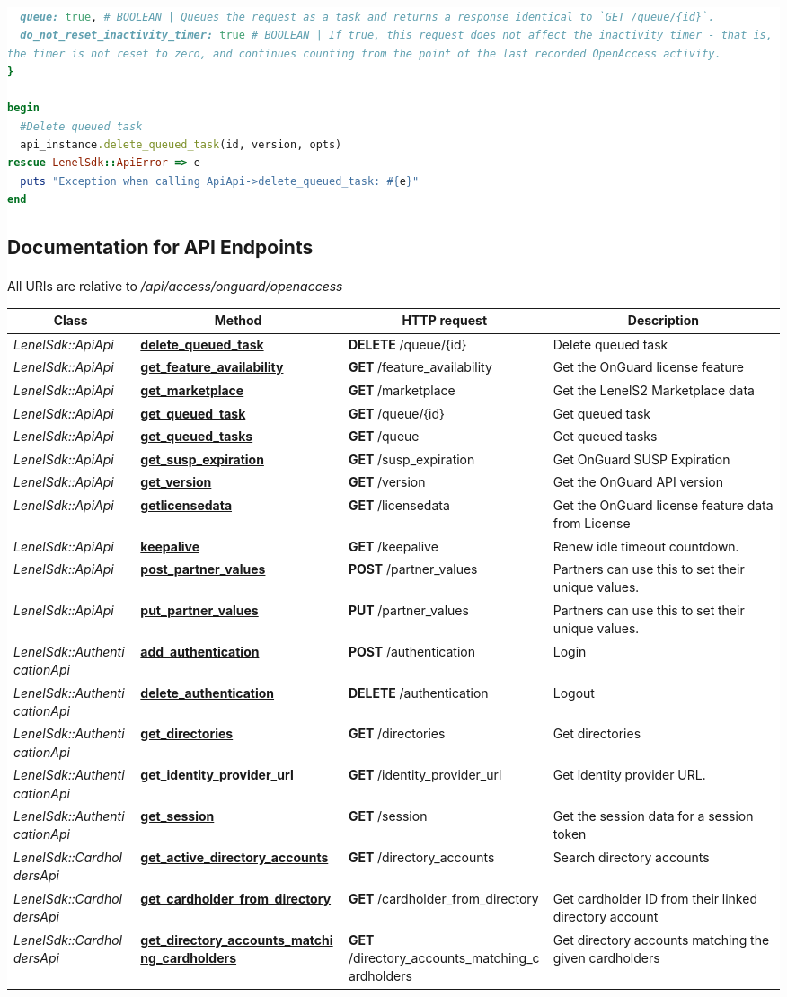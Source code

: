 ```ruby
  queue: true, # BOOLEAN | Queues the request as a task and returns a response identical to `GET /queue/{id}`.
  do_not_reset_inactivity_timer: true # BOOLEAN | If true, this request does not affect the inactivity timer - that is, the timer is not reset to zero, and continues counting from the point of the last recorded OpenAccess activity.
}

begin
  #Delete queued task
  api_instance.delete_queued_task(id, version, opts)
rescue LenelSdk::ApiError => e
  puts "Exception when calling ApiApi->delete_queued_task: #{e}"
end
```

## Documentation for API Endpoints

All URIs are relative to */api/access/onguard/openaccess*

Class | Method | HTTP request | Description
------------ | ------------- | ------------- | -------------
*LenelSdk::ApiApi* | [**delete_queued_task**](docs/ApiApi.md#delete_queued_task) | **DELETE** /queue/{id} | Delete queued task
*LenelSdk::ApiApi* | [**get_feature_availability**](docs/ApiApi.md#get_feature_availability) | **GET** /feature_availability | Get the OnGuard license feature
*LenelSdk::ApiApi* | [**get_marketplace**](docs/ApiApi.md#get_marketplace) | **GET** /marketplace | Get the LenelS2 Marketplace data
*LenelSdk::ApiApi* | [**get_queued_task**](docs/ApiApi.md#get_queued_task) | **GET** /queue/{id} | Get queued task
*LenelSdk::ApiApi* | [**get_queued_tasks**](docs/ApiApi.md#get_queued_tasks) | **GET** /queue | Get queued tasks
*LenelSdk::ApiApi* | [**get_susp_expiration**](docs/ApiApi.md#get_susp_expiration) | **GET** /susp_expiration | Get OnGuard SUSP Expiration
*LenelSdk::ApiApi* | [**get_version**](docs/ApiApi.md#get_version) | **GET** /version | Get the OnGuard API version
*LenelSdk::ApiApi* | [**getlicensedata**](docs/ApiApi.md#getlicensedata) | **GET** /licensedata | Get the OnGuard license feature data from License
*LenelSdk::ApiApi* | [**keepalive**](docs/ApiApi.md#keepalive) | **GET** /keepalive | Renew idle timeout countdown.
*LenelSdk::ApiApi* | [**post_partner_values**](docs/ApiApi.md#post_partner_values) | **POST** /partner_values | Partners can use this to set their unique values.
*LenelSdk::ApiApi* | [**put_partner_values**](docs/ApiApi.md#put_partner_values) | **PUT** /partner_values | Partners can use this to set their unique values.
*LenelSdk::AuthenticationApi* | [**add_authentication**](docs/AuthenticationApi.md#add_authentication) | **POST** /authentication | Login
*LenelSdk::AuthenticationApi* | [**delete_authentication**](docs/AuthenticationApi.md#delete_authentication) | **DELETE** /authentication | Logout
*LenelSdk::AuthenticationApi* | [**get_directories**](docs/AuthenticationApi.md#get_directories) | **GET** /directories | Get directories
*LenelSdk::AuthenticationApi* | [**get_identity_provider_url**](docs/AuthenticationApi.md#get_identity_provider_url) | **GET** /identity_provider_url | Get identity provider URL.
*LenelSdk::AuthenticationApi* | [**get_session**](docs/AuthenticationApi.md#get_session) | **GET** /session | Get the session data for a session token
*LenelSdk::CardholdersApi* | [**get_active_directory_accounts**](docs/CardholdersApi.md#get_active_directory_accounts) | **GET** /directory_accounts | Search directory accounts
*LenelSdk::CardholdersApi* | [**get_cardholder_from_directory**](docs/CardholdersApi.md#get_cardholder_from_directory) | **GET** /cardholder_from_directory | Get cardholder ID from their linked directory account
*LenelSdk::CardholdersApi* | [**get_directory_accounts_matching_cardholders**](docs/CardholdersApi.md#get_directory_accounts_matching_cardholders) | **GET** /directory_accounts_matching_cardholders | Get directory accounts matching the given cardholders